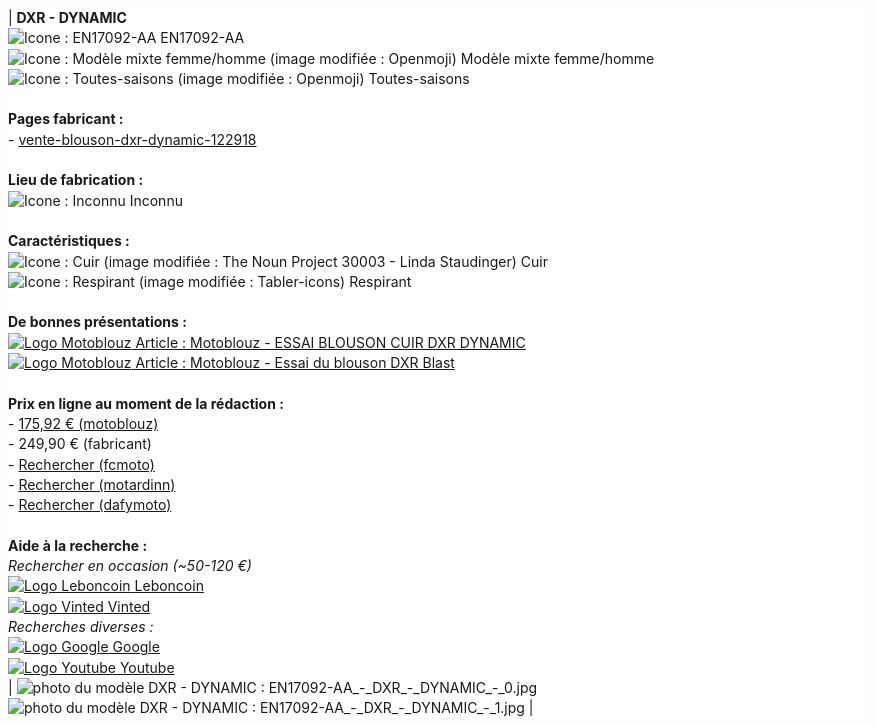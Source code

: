 |                                                                                           **DXR - DYNAMIC**                                                                                           <br />                                                                                           ![](picto_EN17092-AA.png#floatleft "Icone : EN17092-AA") EN17092-AA<br />                                                                                           ![](picto_gamme_mixte.png#floatleft "Icone : Modèle mixte femme/homme (image modifiée : Openmoji)") Modèle mixte femme/homme<br />                                                                                           ![](picto_toutes-saisons.png#floatleft "Icone : Toutes-saisons (image modifiée : Openmoji)") Toutes-saisons<br />                                                                                           <br />                                                                                           **Pages fabricant :**<br />                                                                                           - [vente-blouson-dxr-dynamic-122918](https://www.motoblouz.com/vente-blouson-dxr-dynamic-122918.html)<br />                                                                                           <br />                                                                                           **Lieu de fabrication :**<br />                                                                                           ![](picto_inconnu.png#floatleft "Icone : Inconnu") Inconnu<br />                                                                                           <br />                                                                                           **Caractéristiques :**<br />                                                                                           ![](picto_cuir.png#floatleft "Icone : Cuir (image modifiée : The Noun Project 30003 - Linda Staudinger)") Cuir<br />                                                                                           ![](picto_ventile.png#floatleft "Icone : Respirant  (image modifiée : Tabler-icons)") Respirant<br />                                                                                           <br />                                                                                           **De bonnes présentations :**<br />                                                                                           [![](logo_motoblouz.png#floatleft "Logo Motoblouz") Article : Motoblouz - ESSAI BLOUSON CUIR DXR DYNAMIC](https://www.motoblouz.com/enjoytheride/blousons-vestes-moto/12039-blouson-cuir-dxr-dynamic-2017-11-02)<br />                                                                                           [![](logo_motoblouz.png#floatleft "Logo Motoblouz") Article : Motoblouz - Essai du blouson DXR Blast](https://www.motoblouz.com/enjoytheride/blousons-vestes-moto/18278-blouson-dxr-blast-essai-2019-11-27)<br />                                                                                           <br />                                                                                           **Prix en ligne au moment de la rédaction :**<br />                                                                                           - [175,92 € (motoblouz)](https://pkw.motoblouz.com/?P4122157BDFF171&redir=https%3A%2F%2Fwww.motoblouz.com%2Frecherche%2FDXR%2520DYNAMIC.html)<br />                                                                                           - 249,90 € (fabricant)<br />                                                                                           - [Rechercher (fcmoto)](https://www.fc-moto.de/epages/fcm.sf/fr_FR/?ViewAction=FacetedSearchProducts&SearchString=DXR+DYNAMIC)<br />                                                                                           - [Rechercher (motardinn)](https://www.tradeinn.com/motardinn/fr?products_search%5Bquery%5D=DXR+DYNAMIC)<br />                                                                                           - [Rechercher (dafymoto)](https://www.dafy-moto.com/recherche?string=DXR+DYNAMIC)<br />                                                                                           <br />                                                                                           **Aide à la recherche :**<br />                                                                                           *Rechercher en occasion (~50-120 €)*<br />                                                                                           [![](logo_leboncoin.png#floatleft "Logo Leboncoin") Leboncoin](https://www.leboncoin.fr/recherche?text=moto+DXR+DYNAMIC&shippable=1&sort=price&order=asc)<br />[![](logo_vinted.png#floatleft "Logo Vinted") Vinted](https://www.vinted.fr/catalog?search_text=moto+DXR+DYNAMIC&order=price_low_to_high)<br />*Recherches diverses :*<br />                                                                                           [![](logo_google.png#floatleft "Logo Google") Google](https://www.google.com/search?q=moto+DXR+DYNAMIC)<br />[![](logo_youtube.png#floatleft "Logo Youtube") Youtube](https://www.youtube.com/results?search_query=moto+DXR+DYNAMIC)<br />                                                                                           |                                                                                           ![](EN17092-AA_-_DXR_-_DYNAMIC_-_0.jpg "photo du modèle DXR - DYNAMIC : EN17092-AA_-_DXR_-_DYNAMIC_-_0.jpg")                                                                                           ![](EN17092-AA_-_DXR_-_DYNAMIC_-_1.jpg "photo du modèle DXR - DYNAMIC : EN17092-AA_-_DXR_-_DYNAMIC_-_1.jpg")                                                                                           |                                                                                           



